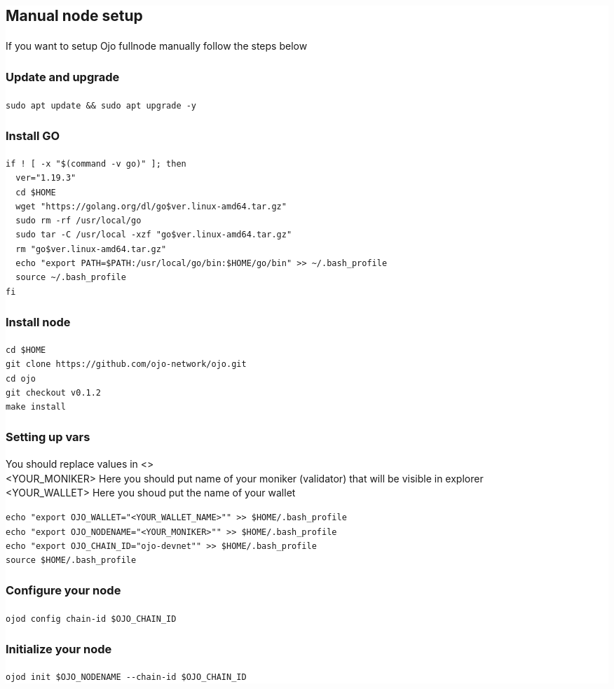 ## Manual node setup
If you want to setup Ojo fullnode manually follow the steps below

### Update and upgrade
```
sudo apt update && sudo apt upgrade -y
```

### Install GO
```
if ! [ -x "$(command -v go)" ]; then
  ver="1.19.3"
  cd $HOME
  wget "https://golang.org/dl/go$ver.linux-amd64.tar.gz"
  sudo rm -rf /usr/local/go
  sudo tar -C /usr/local -xzf "go$ver.linux-amd64.tar.gz"
  rm "go$ver.linux-amd64.tar.gz"
  echo "export PATH=$PATH:/usr/local/go/bin:$HOME/go/bin" >> ~/.bash_profile
  source ~/.bash_profile
fi
```

### Install node
```
cd $HOME
git clone https://github.com/ojo-network/ojo.git
cd ojo
git checkout v0.1.2
make install
```


### Setting up vars
You should replace values in <> <br />
<YOUR_MONIKER> Here you should put name of your moniker (validator) that will be visible in explorer <br />
<YOUR_WALLET> Here you shoud put the name of your wallet

```
echo "export OJO_WALLET="<YOUR_WALLET_NAME>"" >> $HOME/.bash_profile
echo "export OJO_NODENAME="<YOUR_MONIKER>"" >> $HOME/.bash_profile
echo "export OJO_CHAIN_ID="ojo-devnet"" >> $HOME/.bash_profile
source $HOME/.bash_profile
```


### Configure your node
```
ojod config chain-id $OJO_CHAIN_ID
```

### Initialize your node
```
ojod init $OJO_NODENAME --chain-id $OJO_CHAIN_ID
```
